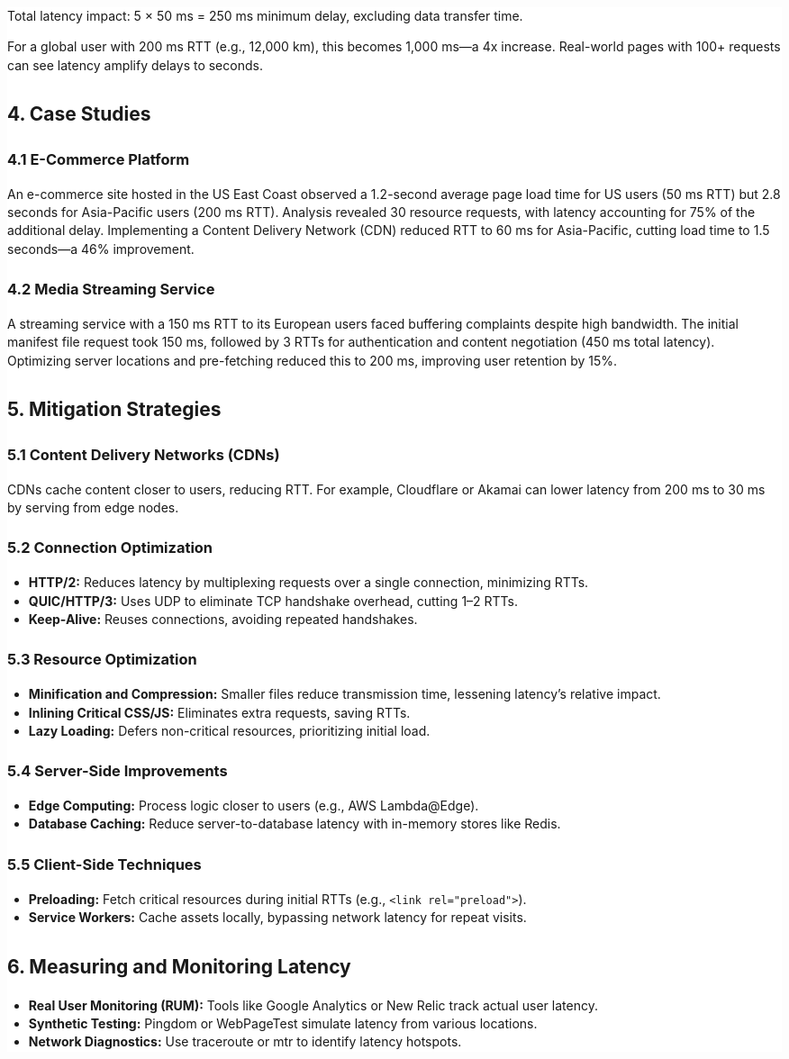 Total latency impact: 5 × 50 ms = 250 ms minimum delay, excluding data transfer time.

For a global user with 200 ms RTT (e.g., 12,000 km), this becomes 1,000 ms—a 4x increase. Real-world pages with 100+ requests can see latency amplify delays to seconds.

## 4. Case Studies
### 4.1 E-Commerce Platform
An e-commerce site hosted in the US East Coast observed a 1.2-second average page load time for US users (50 ms RTT) but 2.8 seconds for Asia-Pacific users (200 ms RTT). Analysis revealed 30 resource requests, with latency accounting for 75% of the additional delay. Implementing a Content Delivery Network (CDN) reduced RTT to 60 ms for Asia-Pacific, cutting load time to 1.5 seconds—a 46% improvement.

### 4.2 Media Streaming Service
A streaming service with a 150 ms RTT to its European users faced buffering complaints despite high bandwidth. The initial manifest file request took 150 ms, followed by 3 RTTs for authentication and content negotiation (450 ms total latency). Optimizing server locations and pre-fetching reduced this to 200 ms, improving user retention by 15%.

## 5. Mitigation Strategies
### 5.1 Content Delivery Networks (CDNs)
CDNs cache content closer to users, reducing RTT. For example, Cloudflare or Akamai can lower latency from 200 ms to 30 ms by serving from edge nodes.

### 5.2 Connection Optimization
* **HTTP/2:** Reduces latency by multiplexing requests over a single connection, minimizing RTTs.
* **QUIC/HTTP/3:** Uses UDP to eliminate TCP handshake overhead, cutting 1–2 RTTs.
* **Keep-Alive:** Reuses connections, avoiding repeated handshakes.

### 5.3 Resource Optimization
* **Minification and Compression:** Smaller files reduce transmission time, lessening latency’s relative impact.
* **Inlining Critical CSS/JS:** Eliminates extra requests, saving RTTs.
* **Lazy Loading:** Defers non-critical resources, prioritizing initial load.

### 5.4 Server-Side Improvements
* **Edge Computing:** Process logic closer to users (e.g., AWS Lambda@Edge).
* **Database Caching:** Reduce server-to-database latency with in-memory stores like Redis.

### 5.5 Client-Side Techniques
* **Preloading:** Fetch critical resources during initial RTTs (e.g., `<link rel="preload">`).
* **Service Workers:** Cache assets locally, bypassing network latency for repeat visits.

## 6. Measuring and Monitoring Latency
* **Real User Monitoring (RUM):** Tools like Google Analytics or New Relic track actual user latency.
* **Synthetic Testing:** Pingdom or WebPageTest simulate latency from various locations.
* **Network Diagnostics:** Use traceroute or mtr to identify latency hotspots.
